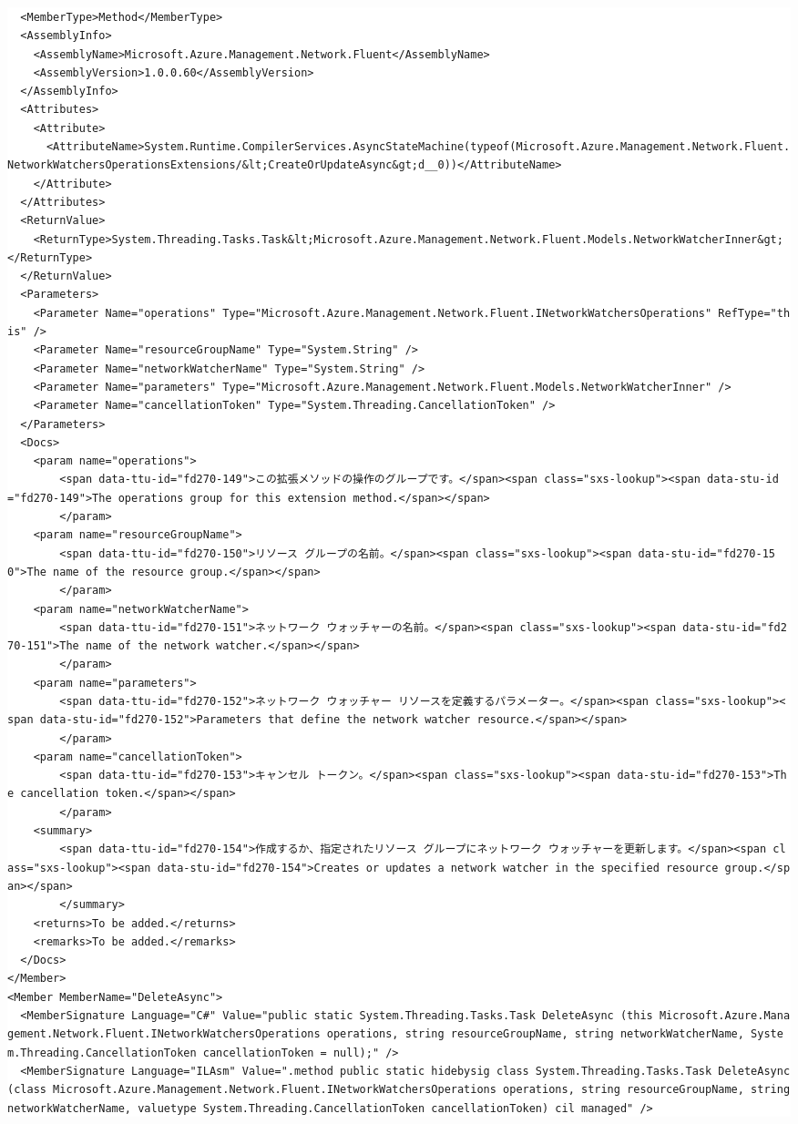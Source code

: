       <MemberType>Method</MemberType>
      <AssemblyInfo>
        <AssemblyName>Microsoft.Azure.Management.Network.Fluent</AssemblyName>
        <AssemblyVersion>1.0.0.60</AssemblyVersion>
      </AssemblyInfo>
      <Attributes>
        <Attribute>
          <AttributeName>System.Runtime.CompilerServices.AsyncStateMachine(typeof(Microsoft.Azure.Management.Network.Fluent.NetworkWatchersOperationsExtensions/&lt;CreateOrUpdateAsync&gt;d__0))</AttributeName>
        </Attribute>
      </Attributes>
      <ReturnValue>
        <ReturnType>System.Threading.Tasks.Task&lt;Microsoft.Azure.Management.Network.Fluent.Models.NetworkWatcherInner&gt;</ReturnType>
      </ReturnValue>
      <Parameters>
        <Parameter Name="operations" Type="Microsoft.Azure.Management.Network.Fluent.INetworkWatchersOperations" RefType="this" />
        <Parameter Name="resourceGroupName" Type="System.String" />
        <Parameter Name="networkWatcherName" Type="System.String" />
        <Parameter Name="parameters" Type="Microsoft.Azure.Management.Network.Fluent.Models.NetworkWatcherInner" />
        <Parameter Name="cancellationToken" Type="System.Threading.CancellationToken" />
      </Parameters>
      <Docs>
        <param name="operations">
            <span data-ttu-id="fd270-149">この拡張メソッドの操作のグループです。</span><span class="sxs-lookup"><span data-stu-id="fd270-149">The operations group for this extension method.</span></span>
            </param>
        <param name="resourceGroupName">
            <span data-ttu-id="fd270-150">リソース グループの名前。</span><span class="sxs-lookup"><span data-stu-id="fd270-150">The name of the resource group.</span></span>
            </param>
        <param name="networkWatcherName">
            <span data-ttu-id="fd270-151">ネットワーク ウォッチャーの名前。</span><span class="sxs-lookup"><span data-stu-id="fd270-151">The name of the network watcher.</span></span>
            </param>
        <param name="parameters">
            <span data-ttu-id="fd270-152">ネットワーク ウォッチャー リソースを定義するパラメーター。</span><span class="sxs-lookup"><span data-stu-id="fd270-152">Parameters that define the network watcher resource.</span></span>
            </param>
        <param name="cancellationToken">
            <span data-ttu-id="fd270-153">キャンセル トークン。</span><span class="sxs-lookup"><span data-stu-id="fd270-153">The cancellation token.</span></span>
            </param>
        <summary>
            <span data-ttu-id="fd270-154">作成するか、指定されたリソース グループにネットワーク ウォッチャーを更新します。</span><span class="sxs-lookup"><span data-stu-id="fd270-154">Creates or updates a network watcher in the specified resource group.</span></span>
            </summary>
        <returns>To be added.</returns>
        <remarks>To be added.</remarks>
      </Docs>
    </Member>
    <Member MemberName="DeleteAsync">
      <MemberSignature Language="C#" Value="public static System.Threading.Tasks.Task DeleteAsync (this Microsoft.Azure.Management.Network.Fluent.INetworkWatchersOperations operations, string resourceGroupName, string networkWatcherName, System.Threading.CancellationToken cancellationToken = null);" />
      <MemberSignature Language="ILAsm" Value=".method public static hidebysig class System.Threading.Tasks.Task DeleteAsync(class Microsoft.Azure.Management.Network.Fluent.INetworkWatchersOperations operations, string resourceGroupName, string networkWatcherName, valuetype System.Threading.CancellationToken cancellationToken) cil managed" />